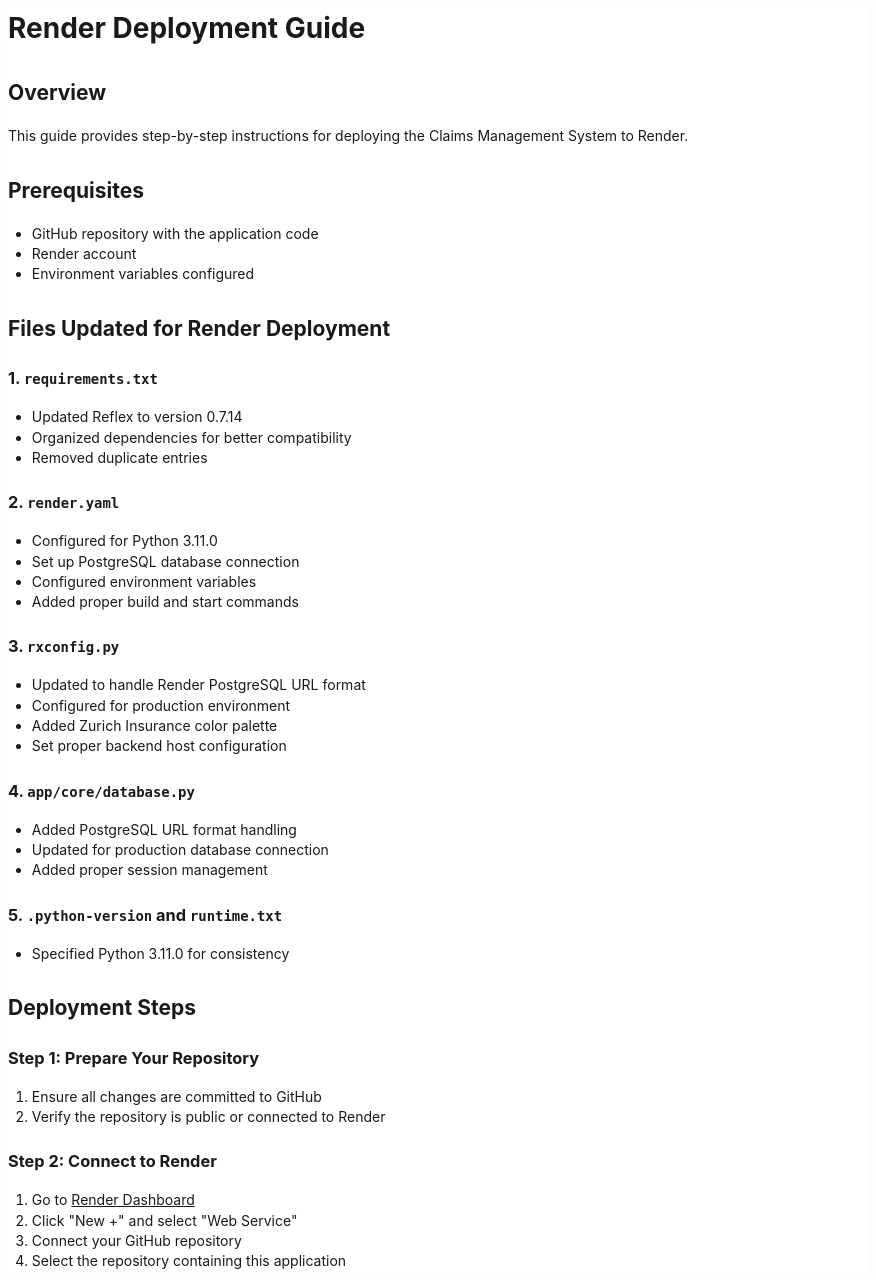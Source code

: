 # Render Deployment Guide

## Overview
This guide provides step-by-step instructions for deploying the Claims Management System to Render.

## Prerequisites
- GitHub repository with the application code
- Render account
- Environment variables configured

## Files Updated for Render Deployment

### 1. `requirements.txt`
- Updated Reflex to version 0.7.14
- Organized dependencies for better compatibility
- Removed duplicate entries

### 2. `render.yaml`
- Configured for Python 3.11.0
- Set up PostgreSQL database connection
- Configured environment variables
- Added proper build and start commands

### 3. `rxconfig.py`
- Updated to handle Render PostgreSQL URL format
- Configured for production environment
- Added Zurich Insurance color palette
- Set proper backend host configuration

### 4. `app/core/database.py`
- Added PostgreSQL URL format handling
- Updated for production database connection
- Added proper session management

### 5. `.python-version` and `runtime.txt`
- Specified Python 3.11.0 for consistency

## Deployment Steps

### Step 1: Prepare Your Repository
1. Ensure all changes are committed to GitHub
2. Verify the repository is public or connected to Render

### Step 2: Connect to Render
1. Go to [Render Dashboard](https://dashboard.render.com)
2. Click "New +" and select "Web Service"
3. Connect your GitHub repository
4. Select the repository containing this application
